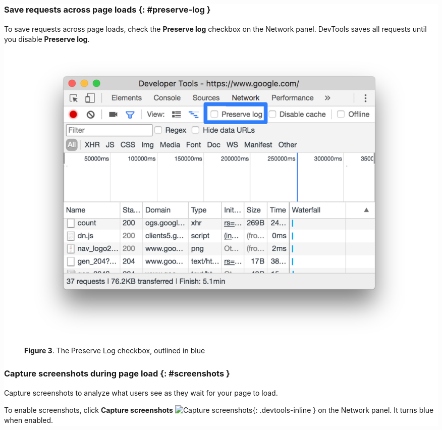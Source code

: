 ### Save requests across page loads {: #preserve-log }

To save requests across page loads, check the **Preserve log** checkbox on the Network panel. DevTools saves all requests until you disable **Preserve log**.

<figure>
  <img src="imgs/preserve-log.svg" alt="The Preserve Log checkbox.">
  <figcaption>
    <b>Figure 3</b>. The Preserve Log checkbox, outlined in blue
  </figcaption>
</figure>

### Capture screenshots during page load {: #screenshots }

Capture screenshots to analyze what users see as they wait for your page to load.

To enable screenshots, click **Capture screenshots** ![Capture
screenshots](imgs/capture-screenshots.png){: .devtools-inline } on the Network panel. It turns blue when enabled.
